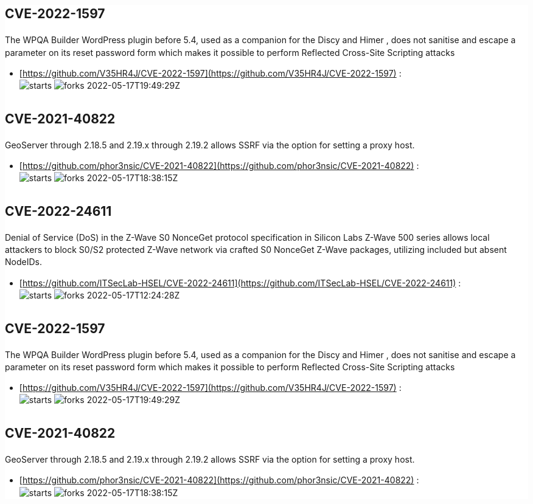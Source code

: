 ## CVE-2022-1597
 The WPQA Builder WordPress plugin before 5.4, used as a companion for the Discy and Himer , does not sanitise and escape a parameter on its reset password form which makes it possible to perform Reflected Cross-Site Scripting attacks

- [https://github.com/V35HR4J/CVE-2022-1597](https://github.com/V35HR4J/CVE-2022-1597) :  
![starts](https://img.shields.io/github/stars/V35HR4J/CVE-2022-1597.svg) 
![forks](https://img.shields.io/github/forks/V35HR4J/CVE-2022-1597.svg) 
2022-05-17T19:49:29Z

## CVE-2021-40822
 GeoServer through 2.18.5 and 2.19.x through 2.19.2 allows SSRF via the option for setting a proxy host.

- [https://github.com/phor3nsic/CVE-2021-40822](https://github.com/phor3nsic/CVE-2021-40822) :  
![starts](https://img.shields.io/github/stars/phor3nsic/CVE-2021-40822.svg) 
![forks](https://img.shields.io/github/forks/phor3nsic/CVE-2021-40822.svg) 
2022-05-17T18:38:15Z

## CVE-2022-24611
 Denial of Service (DoS) in the Z-Wave S0 NonceGet protocol specification in Silicon Labs Z-Wave 500 series allows local attackers to block S0/S2 protected Z-Wave network via crafted S0 NonceGet Z-Wave packages, utilizing included but absent NodeIDs.

- [https://github.com/ITSecLab-HSEL/CVE-2022-24611](https://github.com/ITSecLab-HSEL/CVE-2022-24611) :  
![starts](https://img.shields.io/github/stars/ITSecLab-HSEL/CVE-2022-24611.svg) 
![forks](https://img.shields.io/github/forks/ITSecLab-HSEL/CVE-2022-24611.svg) 
2022-05-17T12:24:28Z

## CVE-2022-1597
 The WPQA Builder WordPress plugin before 5.4, used as a companion for the Discy and Himer , does not sanitise and escape a parameter on its reset password form which makes it possible to perform Reflected Cross-Site Scripting attacks

- [https://github.com/V35HR4J/CVE-2022-1597](https://github.com/V35HR4J/CVE-2022-1597) :  
![starts](https://img.shields.io/github/stars/V35HR4J/CVE-2022-1597.svg) 
![forks](https://img.shields.io/github/forks/V35HR4J/CVE-2022-1597.svg) 
2022-05-17T19:49:29Z

## CVE-2021-40822
 GeoServer through 2.18.5 and 2.19.x through 2.19.2 allows SSRF via the option for setting a proxy host.

- [https://github.com/phor3nsic/CVE-2021-40822](https://github.com/phor3nsic/CVE-2021-40822) :  
![starts](https://img.shields.io/github/stars/phor3nsic/CVE-2021-40822.svg) 
![forks](https://img.shields.io/github/forks/phor3nsic/CVE-2021-40822.svg) 
2022-05-17T18:38:15Z
